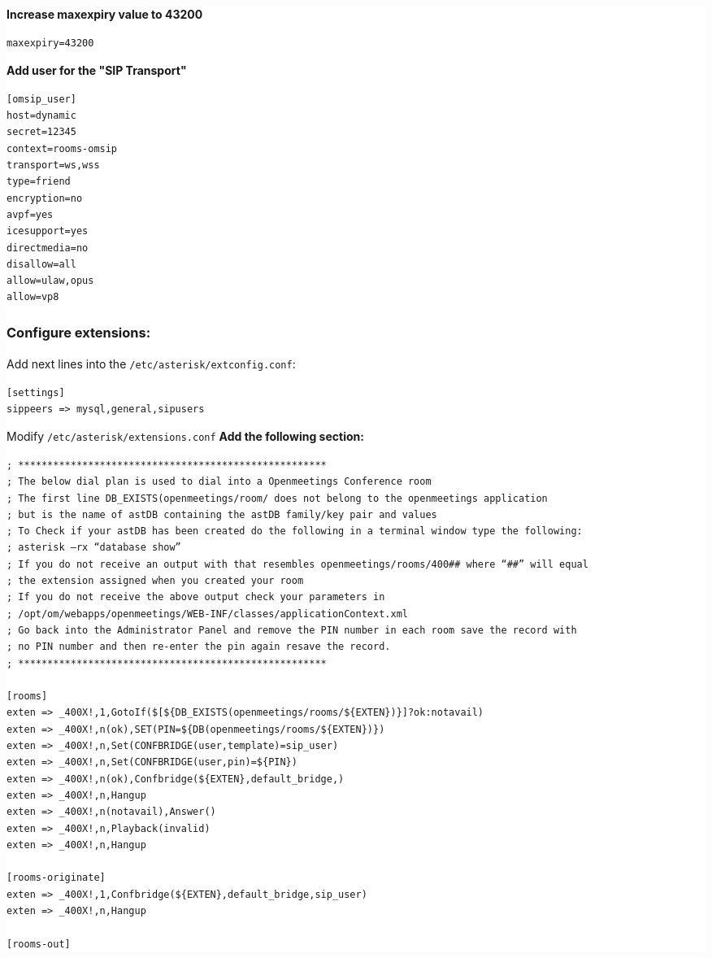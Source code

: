 **Increase maxexpiry value to 43200**

```
maxexpiry=43200
```

**Add user for the "SIP Transport"**

```
[omsip_user]
host=dynamic
secret=12345
context=rooms-omsip
transport=ws,wss
type=friend
encryption=no
avpf=yes
icesupport=yes
directmedia=no
disallow=all
allow=ulaw,opus
allow=vp8
```

### Configure extensions:

Add next lines into the `/etc/asterisk/extconfig.conf`:

```
[settings]
sippeers => mysql,general,sipusers
```

Modify `/etc/asterisk/extensions.conf`
**Add the following section:**

```
; *****************************************************
; The below dial plan is used to dial into a Openmeetings Conference room
; The first line DB_EXISTS(openmeetings/room/ does not belong to the openmeetings application
; but is the name of astDB containing the astDB family/key pair and values
; To Check if your astDB has been created do the following in a terminal window type the following:
; asterisk –rx “database show”
; If you do not receive an output with that resembles openmeetings/rooms/400## where “##” will equal
; the extension assigned when you created your room
; If you do not receive the above output check your parameters in
; /opt/om/webapps/openmeetings/WEB-INF/classes/applicationContext.xml
; Go back into the Administrator Panel and remove the PIN number in each room save the record with
; no PIN number and then re-enter the pin again resave the record.
; *****************************************************

[rooms]
exten => _400X!,1,GotoIf($[${DB_EXISTS(openmeetings/rooms/${EXTEN})}]?ok:notavail)
exten => _400X!,n(ok),SET(PIN=${DB(openmeetings/rooms/${EXTEN})})
exten => _400X!,n,Set(CONFBRIDGE(user,template)=sip_user)
exten => _400X!,n,Set(CONFBRIDGE(user,pin)=${PIN})
exten => _400X!,n(ok),Confbridge(${EXTEN},default_bridge,)
exten => _400X!,n,Hangup
exten => _400X!,n(notavail),Answer()
exten => _400X!,n,Playback(invalid)
exten => _400X!,n,Hangup

[rooms-originate]
exten => _400X!,1,Confbridge(${EXTEN},default_bridge,sip_user)
exten => _400X!,n,Hangup

[rooms-out]
```